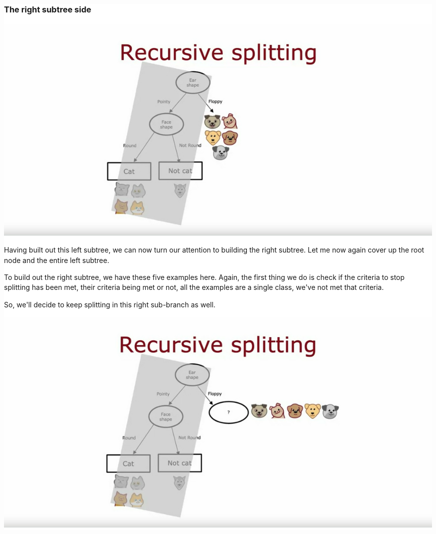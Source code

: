### The right subtree side

![alt text](./img/image15.png)

Having built out this left subtree, we can now turn our attention to building the right subtree. Let me now again cover up the root node and the entire left subtree. 

To build out the right subtree, we have these five examples here. Again, the first thing we do is check if the criteria to stop splitting has been met, their criteria being met or not, all the examples are a single class, we've not met that criteria. 

So, we'll decide to keep splitting in this right sub-branch as well. 

![alt text](./img/image15a.png)

